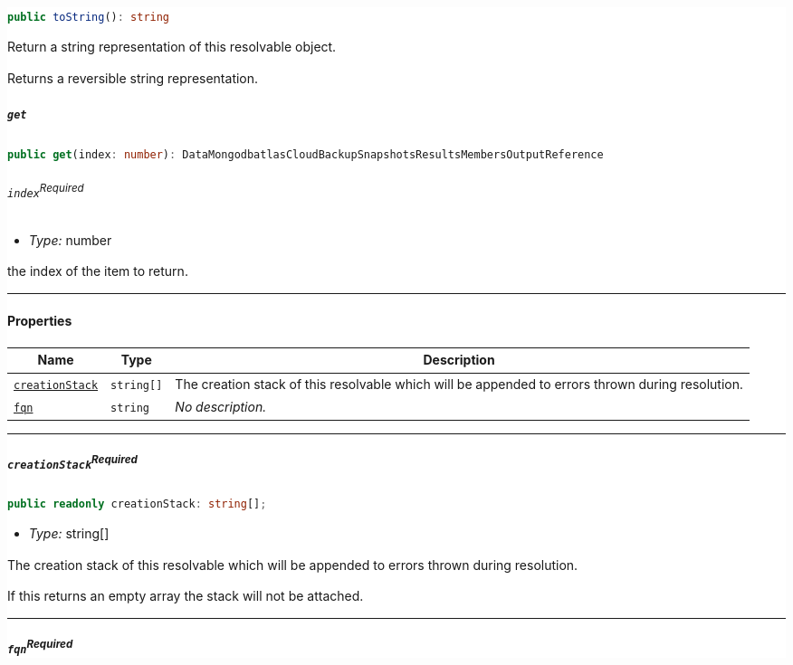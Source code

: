 ```typescript
public toString(): string
```

Return a string representation of this resolvable object.

Returns a reversible string representation.

##### `get` <a name="get" id="@cdktf/provider-mongodbatlas.dataMongodbatlasCloudBackupSnapshots.DataMongodbatlasCloudBackupSnapshotsResultsMembersList.get"></a>

```typescript
public get(index: number): DataMongodbatlasCloudBackupSnapshotsResultsMembersOutputReference
```

###### `index`<sup>Required</sup> <a name="index" id="@cdktf/provider-mongodbatlas.dataMongodbatlasCloudBackupSnapshots.DataMongodbatlasCloudBackupSnapshotsResultsMembersList.get.parameter.index"></a>

- *Type:* number

the index of the item to return.

---


#### Properties <a name="Properties" id="Properties"></a>

| **Name** | **Type** | **Description** |
| --- | --- | --- |
| <code><a href="#@cdktf/provider-mongodbatlas.dataMongodbatlasCloudBackupSnapshots.DataMongodbatlasCloudBackupSnapshotsResultsMembersList.property.creationStack">creationStack</a></code> | <code>string[]</code> | The creation stack of this resolvable which will be appended to errors thrown during resolution. |
| <code><a href="#@cdktf/provider-mongodbatlas.dataMongodbatlasCloudBackupSnapshots.DataMongodbatlasCloudBackupSnapshotsResultsMembersList.property.fqn">fqn</a></code> | <code>string</code> | *No description.* |

---

##### `creationStack`<sup>Required</sup> <a name="creationStack" id="@cdktf/provider-mongodbatlas.dataMongodbatlasCloudBackupSnapshots.DataMongodbatlasCloudBackupSnapshotsResultsMembersList.property.creationStack"></a>

```typescript
public readonly creationStack: string[];
```

- *Type:* string[]

The creation stack of this resolvable which will be appended to errors thrown during resolution.

If this returns an empty array the stack will not be attached.

---

##### `fqn`<sup>Required</sup> <a name="fqn" id="@cdktf/provider-mongodbatlas.dataMongodbatlasCloudBackupSnapshots.DataMongodbatlasCloudBackupSnapshotsResultsMembersList.property.fqn"></a>
